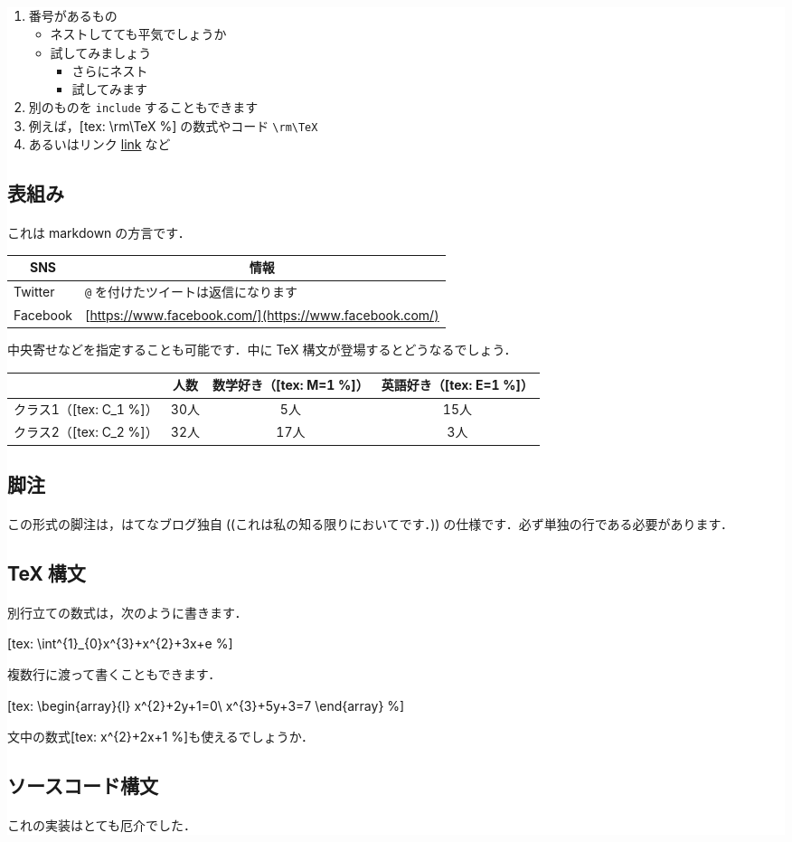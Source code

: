1. 番号があるもの
	* ネストしてても平気でしょうか
	* 試してみましょう
		* さらにネスト
		* 試してみます
2. 別のものを `include` することもできます
3. 例えば，[tex: \rm\TeX %] の数式やコード `\rm\TeX`
4. あるいはリンク [link](https://gooogle.com) など

## 表組み

これは markdown の方言です．

|SNS                 |情報                                                  |
|--------------------|------------------------------------------------------|
|Twitter             |`@` を付けたツイートは返信になります                  |
|Facebook            |[https://www.facebook.com/](https://www.facebook.com/)|

中央寄せなどを指定することも可能です．中に TeX 構文が登場するとどうなるでしょう．

|&nbsp;                    |人数       |数学好き（[tex: M=1 %]）|英語好き（[tex: E=1 %]）|
|:-------------------------|:---------:|:----------------------:|:----------------------:|
|クラス1（[tex: C_1 %]）   |30人       |5人                     |15人                    |
|クラス2（[tex: C_2 %]）   |32人       |17人                    |3人                     |

## 脚注

この形式の脚注は，はてなブログ独自
((これは私の知る限りにおいてです．))
の仕様です．必ず単独の行である必要があります．

## TeX 構文

別行立ての数式は，次のように書きます．

[tex: \int^{1}_{0}x^{3}+x^{2}+3x+e %]

複数行に渡って書くこともできます．

[tex: 
\begin{array}{l}
x^{2}+2y+1=0\\
x^{3}+5y+3=7
\end{array}
%]

文中の数式[tex: x^{2}+2x+1 %]も使えるでしょうか．

## ソースコード構文

これの実装はとても厄介でした．
